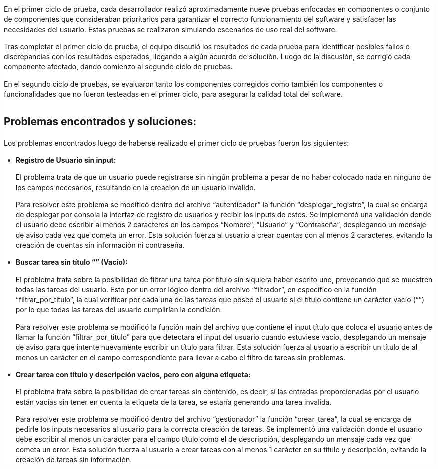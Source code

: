 En el primer ciclo de prueba, cada desarrollador realizó aproximadamente nueve pruebas enfocadas en componentes o conjunto de componentes que consideraban prioritarios para garantizar el correcto funcionamiento del software y satisfacer las necesidades del usuario. Estas pruebas se realizaron simulando escenarios de uso real del software.

Tras completar el primer ciclo de prueba, el equipo discutió los resultados de cada prueba para identificar posibles fallos o discrepancias con los resultados esperados, llegando a algún acuerdo de solución. Luego de la discusión, se corrigió cada componente afectado, dando comienzo al segundo ciclo de pruebas.

En el segundo ciclo de pruebas, se evaluaron tanto los componentes corregidos como también los componentes o funcionalidades que no fueron testeadas en el primer ciclo, para asegurar la calidad total del software.

## Problemas encontrados y soluciones:

Los problemas encontrados luego de haberse realizado el primer ciclo de pruebas fueron los siguientes:
*	**Registro de Usuario sin input:**

    El problema trata de que un usuario puede registrarse sin ningún problema a pesar de no haber colocado nada en ninguno de los campos necesarios, resultando en la creación de un usuario inválido.
 	
 	  Para resolver este problema se modificó dentro del archivo “autenticador” la función “desplegar_registro”, la cual se encarga de desplegar por consola la interfaz de registro de usuarios y recibir los inputs de estos. Se implementó una validación donde el usuario debe escribir al menos 2 caracteres en los campos “Nombre”, “Usuario” y “Contraseña”, desplegando un mensaje de aviso cada vez que cometa un error. Esta solución fuerza al usuario a crear cuentas con al menos 2 caracteres, evitando la creación de cuentas sin información ni contraseña.

*	**Buscar tarea sin título “” (Vacío):**

 	El problema trata sobre la posibilidad de filtrar una tarea por título sin siquiera haber escrito uno, provocando que se muestren todas las tareas del usuario. Esto por un error lógico dentro del archivo “filtrador”, en específico en la función “filtrar_por_titulo”, la cual verificar por cada una de las tareas que posee el usuario si el título contiene un carácter vacío (“”) por lo que todas las tareas del usuario cumplirían la condición.

 	Para resolver este problema se modificó la función main del archivo que contiene el input título que coloca el usuario antes de llamar la función “filtrar_por_titulo” para que detectara el input del usuario cuando estuviese vacío, desplegando un mensaje de aviso para que intente nuevamente escribir un título para filtrar. Esta solución fuerza al usuario a escribir un título de al menos un carácter en el campo correspondiente para llevar a cabo el filtro de tareas sin problemas.

*	**Crear tarea con título y descripción vacíos, pero con alguna etiqueta:**

 	El problema trata sobre la posibilidad de crear tareas sin contenido, es decir, si las entradas proporcionadas por el usuario están vacías sin tener en cuenta la etiqueta de la tarea, se estaría generando una tarea invalida.

 	Para resolver este problema se modificó dentro del archivo “gestionador” la función “crear_tarea”, la cual se encarga de pedirle los inputs necesarios al usuario para la correcta creación de tareas. Se implementó una validación donde el usuario debe escribir al menos un carácter para el campo título como el de descripción, desplegando un mensaje cada vez que cometa un error. Esta solución fuerza al usuario a crear tareas con al menos 1 carácter en su título y descripción, evitando la creación de tareas sin información.


